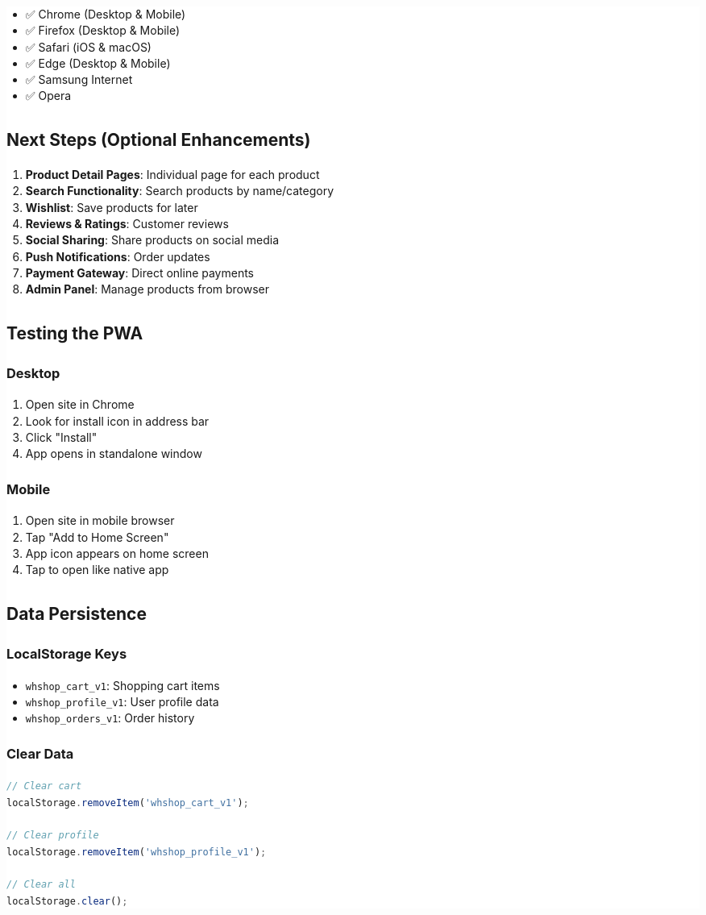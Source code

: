 - ✅ Chrome (Desktop & Mobile)
- ✅ Firefox (Desktop & Mobile)
- ✅ Safari (iOS & macOS)
- ✅ Edge (Desktop & Mobile)
- ✅ Samsung Internet
- ✅ Opera

## Next Steps (Optional Enhancements)

1. **Product Detail Pages**: Individual page for each product
2. **Search Functionality**: Search products by name/category
3. **Wishlist**: Save products for later
4. **Reviews & Ratings**: Customer reviews
5. **Social Sharing**: Share products on social media
6. **Push Notifications**: Order updates
7. **Payment Gateway**: Direct online payments
8. **Admin Panel**: Manage products from browser

## Testing the PWA

### Desktop
1. Open site in Chrome
2. Look for install icon in address bar
3. Click "Install"
4. App opens in standalone window

### Mobile
1. Open site in mobile browser
2. Tap "Add to Home Screen"
3. App icon appears on home screen
4. Tap to open like native app

## Data Persistence

### LocalStorage Keys
- `whshop_cart_v1`: Shopping cart items
- `whshop_profile_v1`: User profile data
- `whshop_orders_v1`: Order history

### Clear Data
```javascript
// Clear cart
localStorage.removeItem('whshop_cart_v1');

// Clear profile
localStorage.removeItem('whshop_profile_v1');

// Clear all
localStorage.clear();
```
